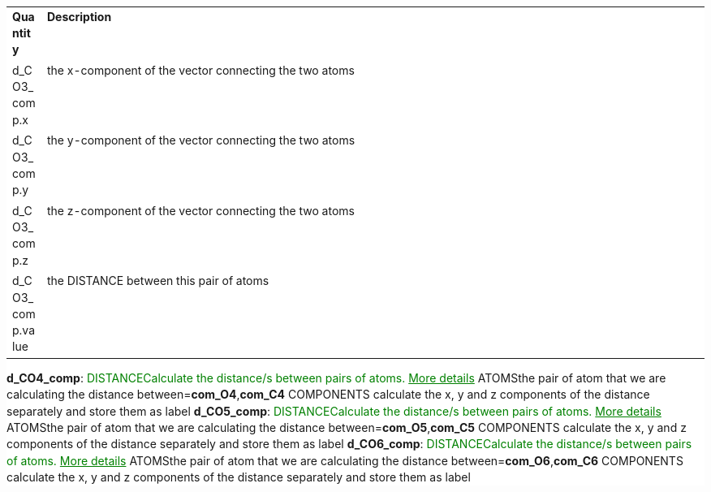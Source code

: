 <span style="display:none;" id="data/plumed_analysis/resorcinarene/plumed_rewCVs.datd_CO3_comp">The DISTANCE action with label <b>d_CO3_comp</b> calculates the following quantities:<table  align="center" frame="void" width="95%" cellpadding="5%"><tr><td width="5%"><b> Quantity </b>  </td><td><b> Description </b> </td></tr><tr><td width="5%">d_CO3_comp.x</td><td>the x-component of the vector connecting the two atoms</td></tr><tr><td width="5%">d_CO3_comp.y</td><td>the y-component of the vector connecting the two atoms</td></tr><tr><td width="5%">d_CO3_comp.z</td><td>the z-component of the vector connecting the two atoms</td></tr><tr><td width="5%">d_CO3_comp.value</td><td>the DISTANCE between this pair of atoms</td></tr></table></span><b name="data/plumed_analysis/resorcinarene/plumed_rewCVs.datd_CO4_comp" onclick='showPath("data/plumed_analysis/resorcinarene/plumed_rewCVs.dat","data/plumed_analysis/resorcinarene/plumed_rewCVs.datd_CO4_comp","data/plumed_analysis/resorcinarene/plumed_rewCVs.datd_CO4_comp","brown")'>d_CO4_comp</b>: <span class="plumedtooltip" style="color:green">DISTANCE<span class="right">Calculate the distance/s between pairs of atoms. <a href="https://www.plumed.org/doc-master/user-doc/html/DISTANCE" style="color:green">More details</a><i></i></span></span> <span class="plumedtooltip">ATOMS<span class="right">the pair of atom that we are calculating the distance between<i></i></span></span>=<b name="data/plumed_analysis/resorcinarene/plumed_rewCVs.datcom_O4">com_O4</b>,<b name="data/plumed_analysis/resorcinarene/plumed_rewCVs.datcom_C4">com_C4</b> <span class="plumedtooltip">COMPONENTS<span class="right"> calculate the x, y and z components of the distance separately and store them as label<i></i></span></span>
<span style="display:none;" id="data/plumed_analysis/resorcinarene/plumed_rewCVs.datd_CO4_comp">The DISTANCE action with label <b>d_CO4_comp</b> calculates the following quantities:<table  align="center" frame="void" width="95%" cellpadding="5%"><tr><td width="5%"><b> Quantity </b>  </td><td><b> Description </b> </td></tr><tr><td width="5%">d_CO4_comp.x</td><td>the x-component of the vector connecting the two atoms</td></tr><tr><td width="5%">d_CO4_comp.y</td><td>the y-component of the vector connecting the two atoms</td></tr><tr><td width="5%">d_CO4_comp.z</td><td>the z-component of the vector connecting the two atoms</td></tr><tr><td width="5%">d_CO4_comp.value</td><td>the DISTANCE between this pair of atoms</td></tr></table></span><b name="data/plumed_analysis/resorcinarene/plumed_rewCVs.datd_CO5_comp" onclick='showPath("data/plumed_analysis/resorcinarene/plumed_rewCVs.dat","data/plumed_analysis/resorcinarene/plumed_rewCVs.datd_CO5_comp","data/plumed_analysis/resorcinarene/plumed_rewCVs.datd_CO5_comp","brown")'>d_CO5_comp</b>: <span class="plumedtooltip" style="color:green">DISTANCE<span class="right">Calculate the distance/s between pairs of atoms. <a href="https://www.plumed.org/doc-master/user-doc/html/DISTANCE" style="color:green">More details</a><i></i></span></span> <span class="plumedtooltip">ATOMS<span class="right">the pair of atom that we are calculating the distance between<i></i></span></span>=<b name="data/plumed_analysis/resorcinarene/plumed_rewCVs.datcom_O5">com_O5</b>,<b name="data/plumed_analysis/resorcinarene/plumed_rewCVs.datcom_C5">com_C5</b> <span class="plumedtooltip">COMPONENTS<span class="right"> calculate the x, y and z components of the distance separately and store them as label<i></i></span></span>
<span style="display:none;" id="data/plumed_analysis/resorcinarene/plumed_rewCVs.datd_CO5_comp">The DISTANCE action with label <b>d_CO5_comp</b> calculates the following quantities:<table  align="center" frame="void" width="95%" cellpadding="5%"><tr><td width="5%"><b> Quantity </b>  </td><td><b> Description </b> </td></tr><tr><td width="5%">d_CO5_comp.x</td><td>the x-component of the vector connecting the two atoms</td></tr><tr><td width="5%">d_CO5_comp.y</td><td>the y-component of the vector connecting the two atoms</td></tr><tr><td width="5%">d_CO5_comp.z</td><td>the z-component of the vector connecting the two atoms</td></tr><tr><td width="5%">d_CO5_comp.value</td><td>the DISTANCE between this pair of atoms</td></tr></table></span><b name="data/plumed_analysis/resorcinarene/plumed_rewCVs.datd_CO6_comp" onclick='showPath("data/plumed_analysis/resorcinarene/plumed_rewCVs.dat","data/plumed_analysis/resorcinarene/plumed_rewCVs.datd_CO6_comp","data/plumed_analysis/resorcinarene/plumed_rewCVs.datd_CO6_comp","brown")'>d_CO6_comp</b>: <span class="plumedtooltip" style="color:green">DISTANCE<span class="right">Calculate the distance/s between pairs of atoms. <a href="https://www.plumed.org/doc-master/user-doc/html/DISTANCE" style="color:green">More details</a><i></i></span></span> <span class="plumedtooltip">ATOMS<span class="right">the pair of atom that we are calculating the distance between<i></i></span></span>=<b name="data/plumed_analysis/resorcinarene/plumed_rewCVs.datcom_O6">com_O6</b>,<b name="data/plumed_analysis/resorcinarene/plumed_rewCVs.datcom_C6">com_C6</b> <span class="plumedtooltip">COMPONENTS<span class="right"> calculate the x, y and z components of the distance separately and store them as label<i></i></span></span>